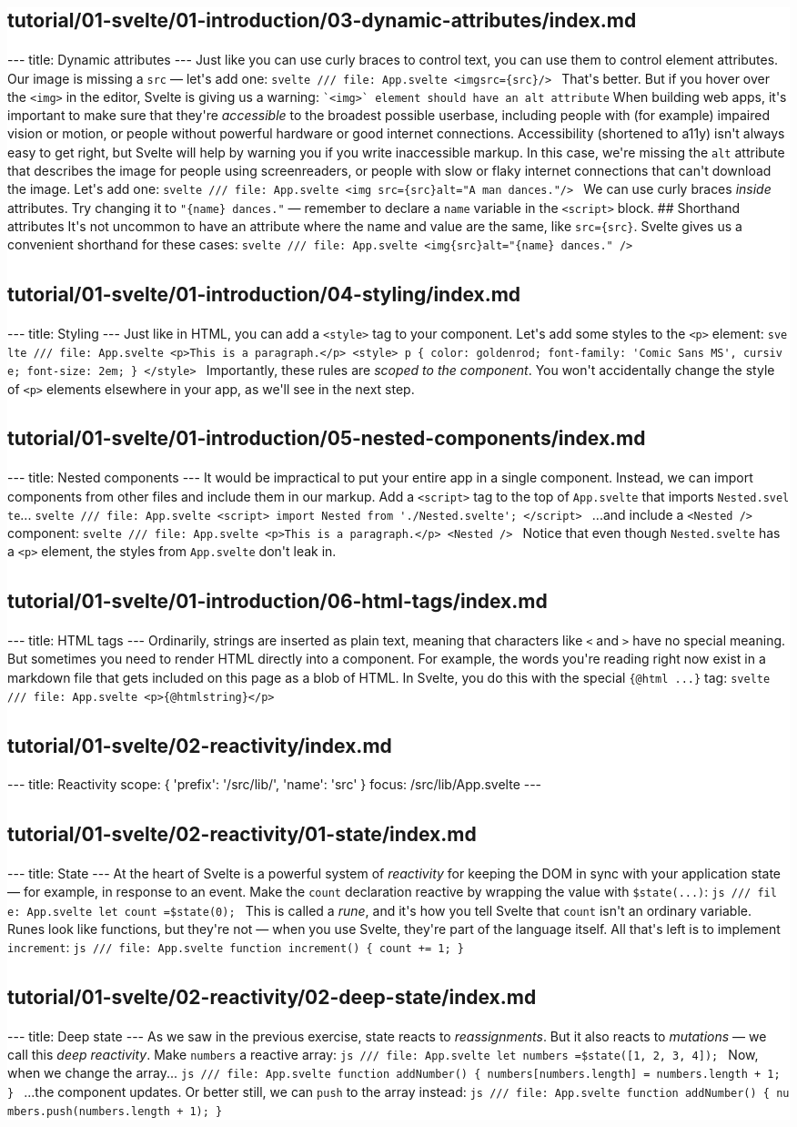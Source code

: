 ## tutorial/01-svelte/01-introduction/03-dynamic-attributes/index.md

--- title: Dynamic attributes --- Just like you can use curly braces to control text, you can use them to control element attributes. Our image is missing a `src` — let's add one: `svelte /// file: App.svelte <imgsrc={src}/> ` That's better. But if you hover over the `<img>` in the editor, Svelte is giving us a warning: `` `<img>` element should have an alt attribute `` When building web apps, it's important to make sure that they're _accessible_ to the broadest possible userbase, including people with (for example) impaired vision or motion, or people without powerful hardware or good internet connections. Accessibility (shortened to a11y) isn't always easy to get right, but Svelte will help by warning you if you write inaccessible markup. In this case, we're missing the `alt` attribute that describes the image for people using screenreaders, or people with slow or flaky internet connections that can't download the image. Let's add one: `svelte /// file: App.svelte <img src={src}alt="A man dances."/> ` We can use curly braces _inside_ attributes. Try changing it to `"{name} dances."` — remember to declare a `name` variable in the `<script>` block. ## Shorthand attributes It's not uncommon to have an attribute where the name and value are the same, like `src={src}`. Svelte gives us a convenient shorthand for these cases: `svelte /// file: App.svelte <img{src}alt="{name} dances." /> `

## tutorial/01-svelte/01-introduction/04-styling/index.md

--- title: Styling --- Just like in HTML, you can add a `<style>` tag to your component. Let's add some styles to the `<p>` element: `svelte /// file: App.svelte <p>This is a paragraph.</p> <style> p { color: goldenrod; font-family: 'Comic Sans MS', cursive; font-size: 2em; } </style> ` Importantly, these rules are _scoped to the component_. You won't accidentally change the style of `<p>` elements elsewhere in your app, as we'll see in the next step.

## tutorial/01-svelte/01-introduction/05-nested-components/index.md

--- title: Nested components --- It would be impractical to put your entire app in a single component. Instead, we can import components from other files and include them in our markup. Add a `<script>` tag to the top of `App.svelte` that imports `Nested.svelte`... `svelte /// file: App.svelte <script> import Nested from './Nested.svelte'; </script> ` ...and include a `<Nested />` component: `svelte /// file: App.svelte <p>This is a paragraph.</p> <Nested /> ` Notice that even though `Nested.svelte` has a `<p>` element, the styles from `App.svelte` don't leak in.

## tutorial/01-svelte/01-introduction/06-html-tags/index.md

--- title: HTML tags --- Ordinarily, strings are inserted as plain text, meaning that characters like `<` and `>` have no special meaning. But sometimes you need to render HTML directly into a component. For example, the words you're reading right now exist in a markdown file that gets included on this page as a blob of HTML. In Svelte, you do this with the special `{@html ...}` tag: `svelte /// file: App.svelte <p>{@htmlstring}</p> `

## tutorial/01-svelte/02-reactivity/index.md

--- title: Reactivity scope: { 'prefix': '/src/lib/', 'name': 'src' } focus: /src/lib/App.svelte ---

## tutorial/01-svelte/02-reactivity/01-state/index.md

--- title: State --- At the heart of Svelte is a powerful system of _reactivity_ for keeping the DOM in sync with your application state — for example, in response to an event. Make the `count` declaration reactive by wrapping the value with `$state(...)`: `js /// file: App.svelte let count =$state(0); ` This is called a _rune_, and it's how you tell Svelte that `count` isn't an ordinary variable. Runes look like functions, but they're not — when you use Svelte, they're part of the language itself. All that's left is to implement `increment`: `js /// file: App.svelte function increment() { count += 1; } `

## tutorial/01-svelte/02-reactivity/02-deep-state/index.md

--- title: Deep state --- As we saw in the previous exercise, state reacts to _reassignments_. But it also reacts to _mutations_ — we call this _deep reactivity_. Make `numbers` a reactive array: `js /// file: App.svelte let numbers =$state([1, 2, 3, 4]); ` Now, when we change the array... `js /// file: App.svelte function addNumber() { numbers[numbers.length] = numbers.length + 1; } ` ...the component updates. Or better still, we can `push` to the array instead: `js /// file: App.svelte function addNumber() { numbers.push(numbers.length + 1); } `
